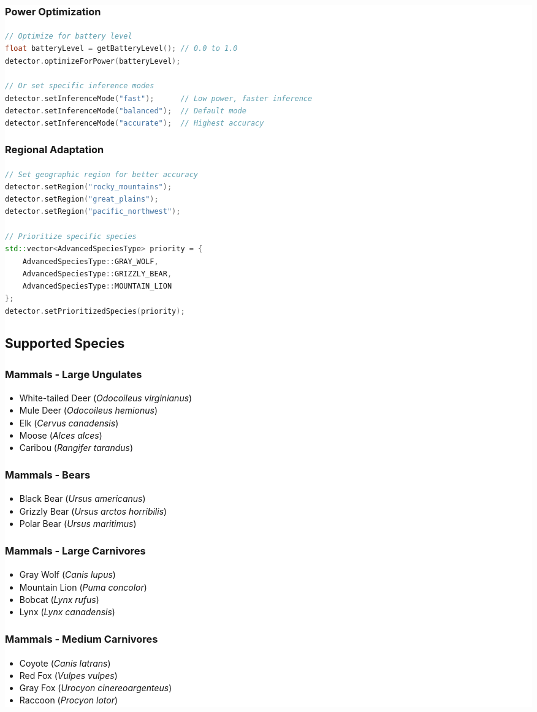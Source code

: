 ### Power Optimization

```cpp
// Optimize for battery level
float batteryLevel = getBatteryLevel(); // 0.0 to 1.0
detector.optimizeForPower(batteryLevel);

// Or set specific inference modes
detector.setInferenceMode("fast");      // Low power, faster inference
detector.setInferenceMode("balanced");  // Default mode
detector.setInferenceMode("accurate");  // Highest accuracy
```

### Regional Adaptation

```cpp
// Set geographic region for better accuracy
detector.setRegion("rocky_mountains");
detector.setRegion("great_plains");
detector.setRegion("pacific_northwest");

// Prioritize specific species
std::vector<AdvancedSpeciesType> priority = {
    AdvancedSpeciesType::GRAY_WOLF,
    AdvancedSpeciesType::GRIZZLY_BEAR,
    AdvancedSpeciesType::MOUNTAIN_LION
};
detector.setPrioritizedSpecies(priority);
```

## Supported Species

### Mammals - Large Ungulates
- White-tailed Deer (*Odocoileus virginianus*)
- Mule Deer (*Odocoileus hemionus*)
- Elk (*Cervus canadensis*)
- Moose (*Alces alces*)
- Caribou (*Rangifer tarandus*)

### Mammals - Bears
- Black Bear (*Ursus americanus*)
- Grizzly Bear (*Ursus arctos horribilis*)
- Polar Bear (*Ursus maritimus*)

### Mammals - Large Carnivores
- Gray Wolf (*Canis lupus*)
- Mountain Lion (*Puma concolor*)
- Bobcat (*Lynx rufus*)
- Lynx (*Lynx canadensis*)

### Mammals - Medium Carnivores
- Coyote (*Canis latrans*)
- Red Fox (*Vulpes vulpes*)
- Gray Fox (*Urocyon cinereoargenteus*)
- Raccoon (*Procyon lotor*)
